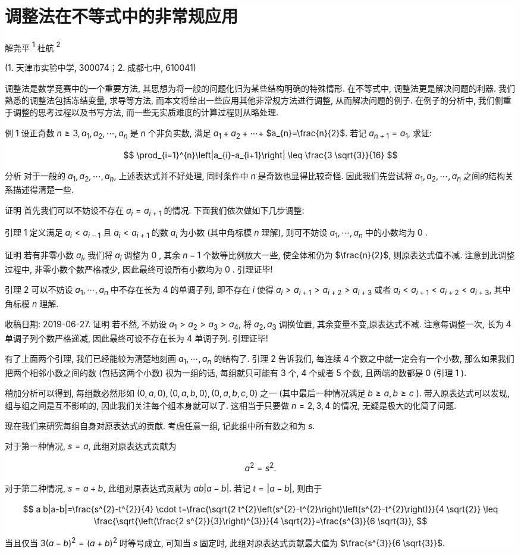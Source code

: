 # 调整法在不等式中的非常规应用 

解尧平 ${ }^{1}$ 杜航 ${ }^{2}$

(1. 天津市实验中学, 300074；2. 成都七中, 610041)

调整法是数学竞赛中的一个重要方法, 其思想为将一般的问题化归为某些结构明确的特殊情形. 在不等式中, 调整法更是解决问题的利器. 我们熟悉的调整法包括冻结变量, 求导等方法, 而本文将给出一些应用其他非常规方法进行调整, 从而解决问题的例子. 在例子的分析中, 我们侧重于调整的思考过程以及书写方法, 而一些无实质难度的计算过程则从略处理.

例 1 设正奇数 $n \geq 3, a_{1}, a_{2}, \cdots, a_{n}$ 是 $n$ 个非负实数, 满足 $a_{1}+a_{2}+\cdots+$ $a_{n}=\frac{n}{2}$. 若记 $a_{n+1}=a_{1}$, 求证:

$$
\prod_{i=1}^{n}\left|a_{i}-a_{i+1}\right| \leq \frac{3 \sqrt{3}}{16}
$$

分析 对于一般的 $a_{1}, a_{2}, \cdots, a_{n}$, 上述表达式并不好处理, 同时条件中 $n$ 是奇数也显得比较奇怪. 因此我们先尝试将 $a_{1}, a_{2}, \cdots, a_{n}$ 之间的结构关系描述得清楚一些.

证明 首先我们可以不妨设不存在 $a_{i}=a_{i+1}$ 的情况. 下面我们依次做如下几步调整:

引理 1 定义满足 $a_{i}<a_{i-1}$ 且 $a_{i}<a_{i+1}$ 的数 $a_{i}$ 为小数 (其中角标模 $n$ 理解), 则可不妨设 $a_{1}, \cdots, a_{n}$ 中的小数均为 0 .

证明 若有非零小数 $a_{i}$, 我们将 $a_{i}$ 调整为 0 , 其余 $n-1$ 个数等比例放大一些, 使全体和仍为 $\frac{n}{2}$, 则原表达式值不减. 注意到此调整过程中, 非零小数个数严格减少, 因此最终可设所有小数均为 0 . 引理证毕!

引理 2 可以不妨设 $a_{1}, \cdots, a_{n}$ 中不存在长为 4 的单调子列, 即不存在 $i$ 使得 $a_{i}>a_{i+1}>a_{i+2}>a_{i+3}$ 或者 $a_{i}<a_{i+1}<a_{i+2}<a_{i+3}$, 其中角标模 $n$ 理解.

收稿日期: 2019-06-27.
证明 若不然, 不妨设 $a_{1}>a_{2}>a_{3}>a_{4}$, 将 $a_{2}, a_{3}$ 调换位置, 其余变量不变,原表达式不减. 注意每调整一次, 长为 4 单调子列个数严格递减, 因此最终可设不存在长为 4 单调子列. 引理证毕!

有了上面两个引理, 我们已经能较为清楚地刻画 $a_{1}, \cdots, a_{n}$ 的结构了. 引理 2 告诉我们, 每连续 4 个数之中就一定会有一个小数, 那么如果我们把两个相邻小数之间的数 (包括这两个小数) 视为一组的话, 每组就只可能有 3 个, 4 个或者 5 个数, 且两端的数都是 0 (引理 1 ).

稍加分析可以得到, 每组数必然形如 $(0, a, 0),(0, a, b, 0),(0, a, b, c, 0)$ 之一 (其中最后一种情况满足 $b \geq a, b \geq c$ ). 带入原表达式可以发现, 组与组之间是互不影响的, 因此我们关注每个组本身就可以了. 这相当于只要做 $n=2,3,4$ 的情况, 无疑是极大的化简了问题.

现在我们来研究每组自身对原表达式的贡献. 考虑任意一组, 记此组中所有数之和为 $s$.

对于第一种情况, $s=a$, 此组对原表达式贡献为

$$
a^{2}=s^{2} \text {. }
$$

对于第二种情况, $s=a+b$, 此组对原表达式贡献为 $a b|a-b|$. 若记 $t=|a-b|$, 则由于

$$
a b|a-b|=\frac{s^{2}-t^{2}}{4} \cdot t=\frac{\sqrt{2 t^{2}\left(s^{2}-t^{2}\right)\left(s^{2}-t^{2}\right)}}{4 \sqrt{2}} \leq \frac{\sqrt{\left(\frac{2 s^{2}}{3}\right)^{3}}}{4 \sqrt{2}}=\frac{s^{3}}{6 \sqrt{3}},
$$

当且仅当 $3(a-b)^{2}=(a+b)^{2}$ 时等号成立, 可知当 $s$ 固定时, 此组对原表达式贡献最大值为 $\frac{s^{3}}{6 \sqrt{3}}$.
